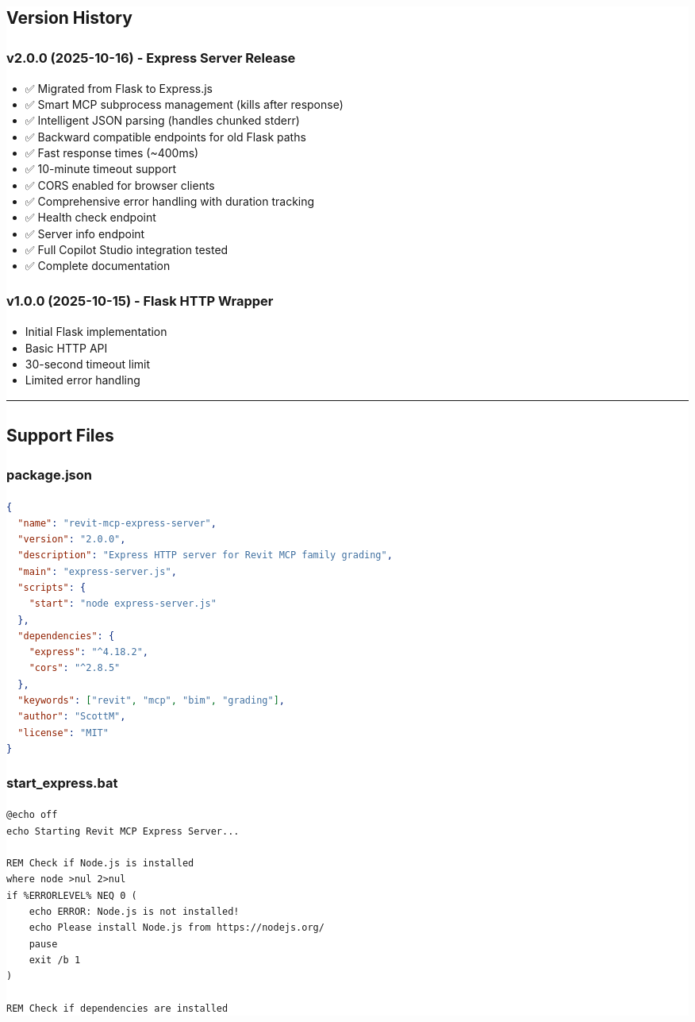 
## Version History

### v2.0.0 (2025-10-16) - Express Server Release
- ✅ Migrated from Flask to Express.js
- ✅ Smart MCP subprocess management (kills after response)
- ✅ Intelligent JSON parsing (handles chunked stderr)
- ✅ Backward compatible endpoints for old Flask paths
- ✅ Fast response times (~400ms)
- ✅ 10-minute timeout support
- ✅ CORS enabled for browser clients
- ✅ Comprehensive error handling with duration tracking
- ✅ Health check endpoint
- ✅ Server info endpoint
- ✅ Full Copilot Studio integration tested
- ✅ Complete documentation

### v1.0.0 (2025-10-15) - Flask HTTP Wrapper
- Initial Flask implementation
- Basic HTTP API
- 30-second timeout limit
- Limited error handling

---

## Support Files

### package.json
```json
{
  "name": "revit-mcp-express-server",
  "version": "2.0.0",
  "description": "Express HTTP server for Revit MCP family grading",
  "main": "express-server.js",
  "scripts": {
    "start": "node express-server.js"
  },
  "dependencies": {
    "express": "^4.18.2",
    "cors": "^2.8.5"
  },
  "keywords": ["revit", "mcp", "bim", "grading"],
  "author": "ScottM",
  "license": "MIT"
}
```

### start_express.bat
```batch
@echo off
echo Starting Revit MCP Express Server...

REM Check if Node.js is installed
where node >nul 2>nul
if %ERRORLEVEL% NEQ 0 (
    echo ERROR: Node.js is not installed!
    echo Please install Node.js from https://nodejs.org/
    pause
    exit /b 1
)

REM Check if dependencies are installed
```